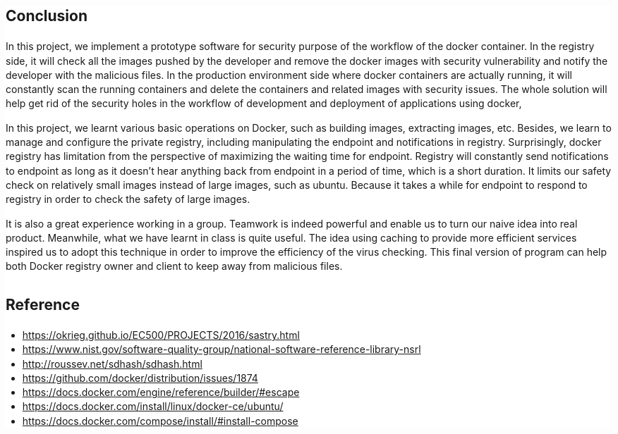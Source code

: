 
## Conclusion


In this project, we implement a prototype software for security purpose of the workflow of the docker container. In the registry side, it will check all the images pushed by the developer and remove the docker images with security vulnerability and notify the developer with the malicious files. In the production environment side where docker containers are actually running, it will constantly scan the running containers and delete the containers and related images with security issues. The whole solution will help get rid of the security holes in the workflow of development and deployment of applications using docker,

In this project, we learnt various basic operations on Docker, such as building images, extracting images, etc. Besides, we learn to manage and configure the private registry, including manipulating the endpoint and notifications in registry. Surprisingly, docker registry has limitation from the perspective of maximizing the waiting time for endpoint. Registry will constantly send notifications to endpoint as long as it doesn’t hear anything back from endpoint in a period of time, which is a short duration. It limits our safety check on relatively small images instead of large images, such as ubuntu. Because it takes a while for endpoint to respond to registry in order to check the safety of large images.


It is also a great experience working in a group. Teamwork is indeed powerful and enable us to turn our naive idea into real product. Meanwhile, what we have learnt in class is quite useful. The idea using caching to provide more efficient services inspired us to adopt this technique in order to improve the efficiency of the virus checking. This final version of program can help both Docker registry owner and client to keep away from malicious files.


## Reference


- <https://okrieg.github.io/EC500/PROJECTS/2016/sastry.html>
- <https://www.nist.gov/software-quality-group/national-software-reference-library-nsrl>
- <http://roussev.net/sdhash/sdhash.html>
- <https://github.com/docker/distribution/issues/1874>
- <https://docs.docker.com/engine/reference/builder/#escape>
- <https://docs.docker.com/install/linux/docker-ce/ubuntu/>
- <https://docs.docker.com/compose/install/#install-compose>

